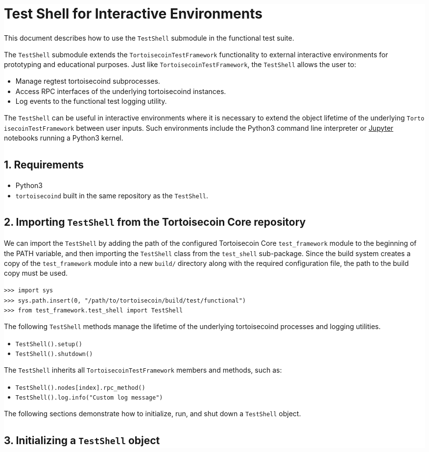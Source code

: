 Test Shell for Interactive Environments
=========================================

This document describes how to use the `TestShell` submodule in the functional
test suite.

The `TestShell` submodule extends the `TortoisecoinTestFramework` functionality to
external interactive environments for prototyping and educational purposes. Just
like `TortoisecoinTestFramework`, the `TestShell` allows the user to:

* Manage regtest tortoisecoind subprocesses.
* Access RPC interfaces of the underlying tortoisecoind instances.
* Log events to the functional test logging utility.

The `TestShell` can be useful in interactive environments where it is necessary
to extend the object lifetime of the underlying `TortoisecoinTestFramework` between
user inputs. Such environments include the Python3 command line interpreter or
[Jupyter](https://jupyter.org/) notebooks running a Python3 kernel.

## 1. Requirements

* Python3
* `tortoisecoind` built in the same repository as the `TestShell`.

## 2. Importing `TestShell` from the Tortoisecoin Core repository

We can import the `TestShell` by adding the path of the configured Tortoisecoin Core
`test_framework` module to the beginning of the PATH variable, and then
importing the `TestShell` class from the `test_shell` sub-package. Since
the build system creates a copy of the `test_framework` module into a new `build/`
directory along with the required configuration file, the path to the build copy
must be used.

```
>>> import sys
>>> sys.path.insert(0, "/path/to/tortoisecoin/build/test/functional")
>>> from test_framework.test_shell import TestShell
```

The following `TestShell` methods manage the lifetime of the underlying tortoisecoind
processes and logging utilities.

* `TestShell().setup()`
* `TestShell().shutdown()`

The `TestShell` inherits all `TortoisecoinTestFramework` members and methods, such
as:
* `TestShell().nodes[index].rpc_method()`
* `TestShell().log.info("Custom log message")`

The following sections demonstrate how to initialize, run, and shut down a
`TestShell` object.

## 3. Initializing a `TestShell` object
